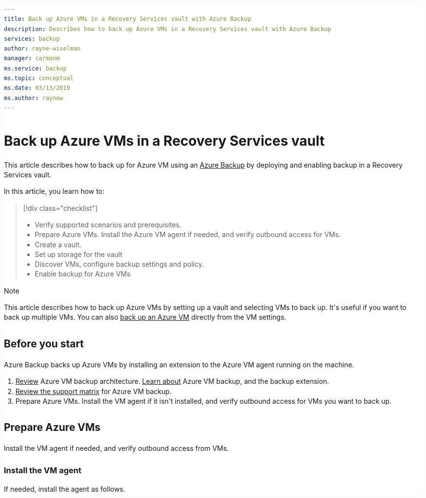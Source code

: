 ```yaml
---
title: Back up Azure VMs in a Recovery Services vault with Azure Backup
description: Describes how to back up Azure VMs in a Recovery Services vault with Azure Backup
services: backup
author: rayne-wiselman
manager: carmonm
ms.service: backup
ms.topic: conceptual
ms.date: 03/13/2019
ms.author: raynew
---
```

# Back up Azure VMs in a Recovery Services vault

This article describes how to back up for Azure VM using an [Azure Backup](backup-overview.md) by deploying and enabling backup in a Recovery Services vault.

In this article, you learn how to:

> [!div class="checklist"]
> * Verify supported scenarios and prerequisites.
> * Prepare Azure VMs. Install the Azure VM agent if needed, and verify outbound access for VMs.
> * Create a vault.
> * Set up storage for the vault
> * Discover VMs, configure backup settings and policy.
> * Enable backup for Azure VMs


> [!NOTE]
   > This article describes how to back up Azure VMs by setting up a vault and selecting VMs to back up. It's useful if you want to back up multiple VMs. You can also [back up an Azure VM](backup-azure-vms-first-look-arm.md) directly from the VM settings.

## Before you start

Azure Backup backs up Azure VMs by installing an extension to the Azure VM agent running on the machine.

1. [Review](backup-architecture.md#architecture-direct-backup-of-azure-vms) Azure VM backup architecture.
[Learn about](backup-azure-vms-introduction.md) Azure VM backup, and the backup extension.
2. [Review the support matrix](backup-support-matrix-iaas.md) for Azure VM backup.
3. Prepare Azure VMs. Install the VM agent if it isn't installed, and verify outbound access for VMs you want to back up.


## Prepare Azure VMs

Install the VM agent if needed, and verify outbound access from VMs.

### Install the VM agent
If needed, install the agent as follows.
